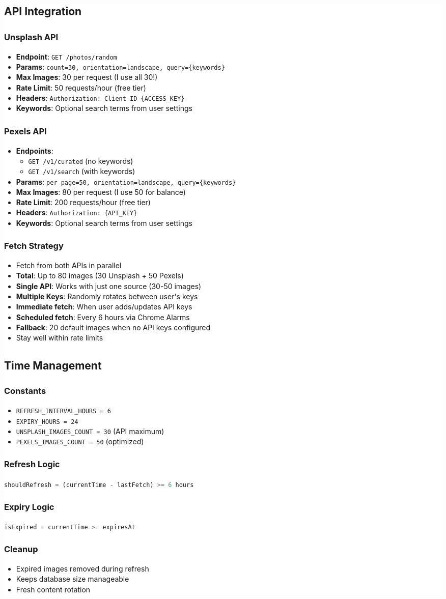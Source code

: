 ## API Integration

### Unsplash API
- **Endpoint**: `GET /photos/random`
- **Params**: `count=30, orientation=landscape, query={keywords}`
- **Max Images**: 30 per request (I use all 30!)
- **Rate Limit**: 50 requests/hour (free tier)
- **Headers**: `Authorization: Client-ID {ACCESS_KEY}`
- **Keywords**: Optional search terms from user settings

### Pexels API
- **Endpoints**: 
  - `GET /v1/curated` (no keywords)
  - `GET /v1/search` (with keywords)
- **Params**: `per_page=50, orientation=landscape, query={keywords}`
- **Max Images**: 80 per request (I use 50 for balance)
- **Rate Limit**: 200 requests/hour (free tier)
- **Headers**: `Authorization: {API_KEY}`
- **Keywords**: Optional search terms from user settings

### Fetch Strategy
- Fetch from both APIs in parallel
- **Total**: Up to 80 images (30 Unsplash + 50 Pexels)
- **Single API**: Works with just one source (30-50 images)
- **Multiple Keys**: Randomly rotates between user's keys
- **Immediate fetch**: When user adds/updates API keys
- **Scheduled fetch**: Every 6 hours via Chrome Alarms
- **Fallback**: 20 default images when no API keys configured
- Stay well within rate limits

## Time Management

### Constants
- `REFRESH_INTERVAL_HOURS = 6`
- `EXPIRY_HOURS = 24`
- `UNSPLASH_IMAGES_COUNT = 30` (API maximum)
- `PEXELS_IMAGES_COUNT = 50` (optimized)

### Refresh Logic
```typescript
shouldRefresh = (currentTime - lastFetch) >= 6 hours
```

### Expiry Logic
```typescript
isExpired = currentTime >= expiresAt
```

### Cleanup
- Expired images removed during refresh
- Keeps database size manageable
- Fresh content rotation
